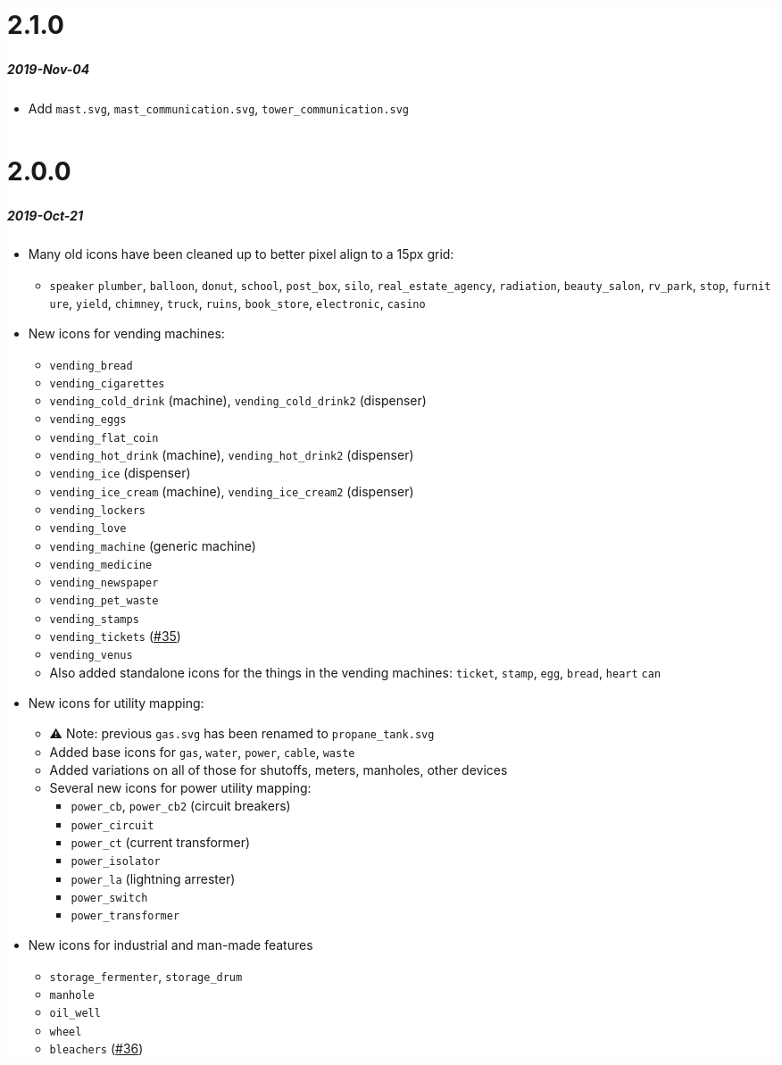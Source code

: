 [#42]: https://github.com/rapideditor/temaki/issues/42
[#46]: https://github.com/rapideditor/temaki/issues/46
[#44]: https://github.com/rapideditor/temaki/issues/44
[#45]: https://github.com/rapideditor/temaki/issues/45

# 2.1.0
##### 2019-Nov-04

* Add `mast.svg`, `mast_communication.svg`, `tower_communication.svg`


# 2.0.0
##### 2019-Oct-21

* Many old icons have been cleaned up to better pixel align to a 15px grid:
  * `speaker` `plumber`, `balloon`, `donut`, `school`, `post_box`, `silo`, `real_estate_agency`, `radiation`, `beauty_salon`, `rv_park`, `stop`, `furniture`, `yield`, `chimney`, `truck`, `ruins`, `book_store`, `electronic`, `casino`

* New icons for vending machines:
  * `vending_bread`
  * `vending_cigarettes`
  * `vending_cold_drink` (machine), `vending_cold_drink2` (dispenser)
  * `vending_eggs`
  * `vending_flat_coin`
  * `vending_hot_drink` (machine), `vending_hot_drink2` (dispenser)
  * `vending_ice` (dispenser)
  * `vending_ice_cream` (machine), `vending_ice_cream2` (dispenser)
  * `vending_lockers`
  * `vending_love`
  * `vending_machine` (generic machine)
  * `vending_medicine`
  * `vending_newspaper`
  * `vending_pet_waste`
  * `vending_stamps`
  * `vending_tickets` ([#35])
  * `vending_venus`
  * Also added standalone icons for the things in the vending machines: `ticket`, `stamp`, `egg`, `bread`, `heart` `can`

* New icons for utility mapping:
  * ⚠️ Note: previous `gas.svg` has been renamed to `propane_tank.svg`
  * Added base icons for `gas`, `water`, `power`, `cable`, `waste`
  * Added variations on all of those for shutoffs, meters, manholes, other devices
  * Several new icons for power utility mapping:
    * `power_cb`, `power_cb2`  (circuit breakers)
    * `power_circuit`
    * `power_ct` (current transformer)
    * `power_isolator`
    * `power_la` (lightning arrester)
    * `power_switch`
    * `power_transformer`

* New icons for industrial and man-made features
  * `storage_fermenter`, `storage_drum`
  * `manhole`
  * `oil_well`
  * `wheel`
  * `bleachers` ([#36])


[`tree_leafless`]: https://rapideditor.github.io/temaki/docs/#icon-temaki-tree_leafless
[`bicycle_wash`]: https://rapideditor.github.io/temaki/docs/#icon-temaki-bicycle_wash
[`bollard_row`]: https://rapideditor.github.io/temaki/docs/#icon-temaki-bollard_row
[`bollard`]: https://rapideditor.github.io/temaki/docs/#icon-temaki-bollard
[`detergent_bottle`]: https://rapideditor.github.io/temaki/docs/#icon-temaki-detergent_bottle
[`tree_broadleaved`]: https://rapideditor.github.io/temaki/docs/#icon-temaki-tree_broadleaved
[`tree_cactus`]: https://rapideditor.github.io/temaki/docs/#icon-temaki-tree_cactus
[`tree_needleleaved`]: https://rapideditor.github.io/temaki/docs/#icon-temaki-tree_needleleaved
[`tree_palm`]: https://rapideditor.github.io/temaki/docs/#icon-temaki-tree_palm
[#87]: https://github.com/rapideditor/temaki/issues/87
[#88]: https://github.com/rapideditor/temaki/issues/88
[`milk_jug`]: https://rapideditor.github.io/temaki/docs/#icon-temaki-milk_jug
[#84]: https://github.com/rapideditor/temaki/issues/84
[`quay`]: https://rapideditor.github.io/temaki/docs/#icon-temaki-quay
[`bunk_beds`]: https://rapideditor.github.io/temaki/docs/#icon-temaki-bunk_beds
[#83]: https://github.com/rapideditor/temaki/issues/83
[`atm2`]: https://rapideditor.github.io/temaki/docs/#icon-temaki-atm2
[`tree_stump`]: https://rapideditor.github.io/temaki/docs/#icon-temaki-tree_stump
[#78]: https://github.com/rapideditor/temaki/issues/78
[#76]: https://github.com/rapideditor/temaki/issues/76
[`bicycle_parked`]: https://rapideditor.github.io/temaki/docs/#icon-temaki-bicycle_parked
[`mast_lighting`]: https://rapideditor.github.io/temaki/docs/#icon-temaki-mast_lighting
[#73]: https://github.com/rapideditor/temaki/issues/73
[#72]: https://github.com/rapideditor/temaki/issues/72
[`asterisk`]: https://rapideditor.github.io/temaki/docs/#icon-temaki-asterisk
[`briefcase_asterisk`]: https://rapideditor.github.io/temaki/docs/#icon-temaki-briefcase_asterisk
[`mountain_asterisk`]: https://rapideditor.github.io/temaki/docs/#icon-temaki-mountain_asterisk
[`seesaw`]: https://rapideditor.github.io/temaki/docs/#icon-temaki-seesaw
[`plant`]: https://rapideditor.github.io/temaki/docs/#icon-temaki-plant
[`rigging`]: https://rapideditor.github.io/temaki/docs/#icon-temaki-rigging
[`portrait`]: https://rapideditor.github.io/temaki/docs/#icon-temaki-portrait
[`portrait_framed`]: https://rapideditor.github.io/temaki/docs/#icon-temaki-portrait_framed
[`sail`]: https://rapideditor.github.io/temaki/docs/#icon-temaki-sail
[#65]: https://github.com/rapideditor/temaki/issues/65
[#64]: https://github.com/rapideditor/temaki/issues/64
[#63]: https://github.com/rapideditor/temaki/issues/63
[#62]: https://github.com/rapideditor/temaki/issues/62
[`balance_beam`]: https://rapideditor.github.io/temaki/docs/#icon-temaki-balance_beam
[`bicycle_shed`]: https://rapideditor.github.io/temaki/docs/#icon-temaki-bicycle_shed
[`bikini`]: https://rapideditor.github.io/temaki/docs/#icon-temaki-bikini
[`cape_landform`]: https://rapideditor.github.io/temaki/docs/#icon-temaki-cape_landform
[`coral_reef`]: https://rapideditor.github.io/temaki/docs/#icon-temaki-coral_reef
[`hammer_shoe`]: https://rapideditor.github.io/temaki/docs/#icon-temaki-hammer_shoe
[`horizontal_bar`]: https://rapideditor.github.io/temaki/docs/#icon-temaki-horizontal_bar
[`hut`]: https://rapideditor.github.io/temaki/docs/#icon-temaki-hut
[`maze`]: https://rapideditor.github.io/temaki/docs/#icon-temaki-maze
[`obelisk`]: https://rapideditor.github.io/temaki/docs/#icon-temaki-obelisk
[`sandbox`]: https://rapideditor.github.io/temaki/docs/#icon-temaki-sandbox
[`spring_rider`]: https://rapideditor.github.io/temaki/docs/#icon-temaki-spring_rider
[`boat_dry_dock`]: https://rapideditor.github.io/temaki/docs/#icon-temaki-boat_dry_dock
[`bow_and_arrow`]: https://rapideditor.github.io/temaki/docs/#icon-temaki-bow_and_arrow
[`horn_cleat`]: https://rapideditor.github.io/temaki/docs/#icon-temaki-horn_cleat
[`hunting_blind`]: https://rapideditor.github.io/temaki/docs/#icon-temaki-hunting_blind
[`lounger`]: https://rapideditor.github.io/temaki/docs/#icon-temaki-lounger
[`lounging`]: https://rapideditor.github.io/temaki/docs/#icon-temaki-lounging
[`room`]: https://rapideditor.github.io/temaki/docs/#icon-temaki-room
[`windpump`]: https://rapideditor.github.io/temaki/docs/#icon-temaki-windpump
[`cloth`]: https://rapideditor.github.io/temaki/docs/#icon-temaki-cloth
[`detergent_bottle`]: https://rapideditor.github.io/temaki/docs/#icon-temaki-detergent_bottle
[`fighter_jet`]: https://rapideditor.github.io/temaki/docs/#icon-temaki-fighter_jet
[`latrine`]: https://rapideditor.github.io/temaki/docs/#icon-temaki-latrine
[`sailboat`]: https://rapideditor.github.io/temaki/docs/#icon-temaki-sailboat
[`tents`]: https://rapideditor.github.io/temaki/docs/#icon-temaki-tents
[`water_bottle`]: https://rapideditor.github.io/temaki/docs/#icon-temaki-water_bottle
[#61]: https://github.com/rapideditor/temaki/issues/61
[`cooling_tower`]: https://rapideditor.github.io/temaki/docs/#icon-temaki-cooling_tower
[`cooling_tower_radiation`]: https://rapideditor.github.io/temaki/docs/#icon-temaki-cooling_tower_radiation
[`crossing_rail_rail`]: https://rapideditor.github.io/temaki/docs/#icon-temaki-crossing_rail_rail
[`crossing_rail_road`]: https://rapideditor.github.io/temaki/docs/#icon-temaki-crossing_rail_road
[`crossing_rail_solid`]: https://rapideditor.github.io/temaki/docs/#icon-temaki-crossing_rail_solid
[`crossing_rail_striped`]: https://rapideditor.github.io/temaki/docs/#icon-temaki-crossing_rail_striped
[`crossing_tram_road`]: https://rapideditor.github.io/temaki/docs/#icon-temaki-crossing_tram_road
[`crossing_tram_solid`]: https://rapideditor.github.io/temaki/docs/#icon-temaki-crossing_tram_solid
[`crossing_tram_striped`]: https://rapideditor.github.io/temaki/docs/#icon-temaki-crossing_tram_striped
[`x_oblique`]: https://rapideditor.github.io/temaki/docs/#icon-temaki-x_oblique
[`toll_gantry`]: https://rapideditor.github.io/temaki/docs/#icon-temaki-toll_gantry
[`tram_side`]: https://rapideditor.github.io/temaki/docs/#icon-temaki-tram_side
[#58]: https://github.com/rapideditor/temaki/issues/58
[@MarkusGaugg]: https://github.com/MarkusGaugg
[`mountain_rescue`]: https://rapideditor.github.io/temaki/docs/#icon-temaki-mountain_rescue
[`drink_cup`]: https://rapideditor.github.io/temaki/docs/#icon-temaki-drink_cup
[`bubble_tea`]: https://rapideditor.github.io/temaki/docs/#icon-temaki-bubble_tea
[`hot_drink_cup`]: https://rapideditor.github.io/temaki/docs/#icon-temaki-hot_drink_cup
[`vacuum_station`]: https://rapideditor.github.io/temaki/docs/#icon-temaki-vacuum_station
[`conveyor`]: https://rapideditor.github.io/temaki/docs/#icon-temaki-conveyor
[`horse_shelter`]: https://rapideditor.github.io/temaki/docs/#icon-temaki-horse_shelter
[`bus`]: https://rapideditor.github.io/temaki/docs/#icon-temaki-bus
[`bus_guided`]: https://rapideditor.github.io/temaki/docs/#icon-temaki-bus_guided
[`ferry`]: https://rapideditor.github.io/temaki/docs/#icon-temaki-ferry
[`gondola_lift`]: https://rapideditor.github.io/temaki/docs/#icon-temaki-gondola_lift
[`hanging_rail`]: https://rapideditor.github.io/temaki/docs/#icon-temaki-hanging_rail
[`heavy_rail`]: https://rapideditor.github.io/temaki/docs/#icon-temaki-heavy_rail
[`rail_flag`]: https://rapideditor.github.io/temaki/docs/#icon-temaki-rail_flag
[`school_bus`]: https://rapideditor.github.io/temaki/docs/#icon-temaki-school_bus
[`train`]: https://rapideditor.github.io/temaki/docs/#icon-temaki-train
[`train_diesel`]: https://rapideditor.github.io/temaki/docs/#icon-temaki-train_diesel
[`train_bullet`]: https://rapideditor.github.io/temaki/docs/#icon-temaki-train_bullet
[`train_kids`]: https://rapideditor.github.io/temaki/docs/#icon-temaki-train_kids
[`train_steam`]: https://rapideditor.github.io/temaki/docs/#icon-temaki-train_steam
[`train_wash`]: https://rapideditor.github.io/temaki/docs/#icon-temaki-train_wash
[`light_rail`]: https://rapideditor.github.io/temaki/docs/#icon-temaki-light_rail
[`monorail`]: https://rapideditor.github.io/temaki/docs/#icon-temaki-monorail
[`subway`]: https://rapideditor.github.io/temaki/docs/#icon-temaki-subway
[`tram`]: https://rapideditor.github.io/temaki/docs/#icon-temaki-tram
[`trolleybus`]: https://rapideditor.github.io/temaki/docs/#icon-temaki-trolleybus
[`transit`]: https://rapideditor.github.io/temaki/docs/#icon-temaki-transit
[`board_bus`]: https://rapideditor.github.io/temaki/docs/#icon-temaki-board_bus
[`power_pole`]: https://rapideditor.github.io/temaki/docs/#icon-temaki-power_pole
[`rumble_strip`]: https://rapideditor.github.io/temaki/docs/#icon-temaki-rumble_strip
[`speed_bump`]: https://rapideditor.github.io/temaki/docs/#icon-temaki-speed_bump
[`speed_dip`]: https://rapideditor.github.io/temaki/docs/#icon-temaki-speed_dip
[`speed_dip_double`]: https://rapideditor.github.io/temaki/docs/#icon-temaki-speed_dip_double
[`speed_hump`]: https://rapideditor.github.io/temaki/docs/#icon-temaki-speed_hump
[`speed_table`]: https://rapideditor.github.io/temaki/docs/#icon-temaki-speed_table
[`railway_track_partial`]: https://rapideditor.github.io/temaki/docs/#icon-temaki-railway_track_partial
[`garden_bed`]: https://rapideditor.github.io/temaki/docs/#icon-temaki-garden_bed
[`shrub`]: https://rapideditor.github.io/temaki/docs/#icon-temaki-shrub
[`shrub_low`]: https://rapideditor.github.io/temaki/docs/#icon-temaki-shrub_low
[`vertical_rotisserie`]: https://rapideditor.github.io/temaki/docs/#icon-temaki-vertical_rotisserie
[`cattle_grid`]: https://rapideditor.github.io/temaki/docs/#icon-temaki-cattle_grid
[`disc_golf_basket`]: https://rapideditor.github.io/temaki/docs/#icon-temaki-disc_golf_basket
[`embassy`]: https://rapideditor.github.io/temaki/docs/#icon-temaki-embassy
[`gate`]: https://rapideditor.github.io/temaki/docs/#icon-temaki-gate
[`museum`]: https://rapideditor.github.io/temaki/docs/#icon-temaki-museum
[`accessible_space`]: https://rapideditor.github.io/temaki/docs/#icon-temaki-accessible_space
[`wheelchair_active`]: https://rapideditor.github.io/temaki/docs/#icon-temaki-wheelchair_active
[`capitol`]: https://rapideditor.github.io/temaki/docs/#icon-temaki-capitol
[`town_hall`]: https://rapideditor.github.io/temaki/docs/#icon-temaki-town_hall
[`catering`]: https://rapideditor.github.io/temaki/docs/#icon-temaki-catering
[`freight_car`]: https://rapideditor.github.io/temaki/docs/#icon-temaki-freight_car
[`goods_lift`]: https://rapideditor.github.io/temaki/docs/#icon-temaki-goods_lift
[`meat`]: https://rapideditor.github.io/temaki/docs/#icon-temaki-meat
[`pet_grooming`]: https://rapideditor.github.io/temaki/docs/#icon-temaki-pet_grooming
[`scaffold`]: https://rapideditor.github.io/temaki/docs/#icon-temaki-scaffold
[`quakerism`]: https://rapideditor.github.io/temaki/docs/#icon-temaki-quakerism
[`camper_trailer`]: https://rapideditor.github.io/temaki/docs/#icon-temaki-camper_trailer
[`barn`]: https://rapideditor.github.io/temaki/docs/#icon-temaki-barn
[`clothes_hanger`]: https://rapideditor.github.io/temaki/docs/#icon-temaki-clothes_hanger
[`domed_tower`]: https://rapideditor.github.io/temaki/docs/#icon-temaki-domed_tower
[`racetrack_oval`]: https://rapideditor.github.io/temaki/docs/#icon-temaki-racetrack_oval
[`speedway_oval`]: https://rapideditor.github.io/temaki/docs/#icon-temaki-speedway_oval
[`speedway_8`]: https://rapideditor.github.io/temaki/docs/#icon-temaki-speedway_8
[`anchor_medal`]: https://rapideditor.github.io/temaki/docs/#icon-temaki-anchor_medal
[`tire_course`]: https://rapideditor.github.io/temaki/docs/#icon-temaki-tire_course
[`trench`]: https://rapideditor.github.io/temaki/docs/#icon-temaki-trench
[`camper_trailer_dump`]: https://rapideditor.github.io/temaki/docs/#icon-temaki-camper_trailer_dump
[`carport`]: https://rapideditor.github.io/temaki/docs/#icon-temaki-carport
[`hangar`]: https://rapideditor.github.io/temaki/docs/#icon-temaki-hangar
[`pick_hammer`]: https://rapideditor.github.io/temaki/docs/#icon-temaki-pick_hammer
[`powered_pump`]: https://rapideditor.github.io/temaki/docs/#icon-temaki-powered_pump
[`benchmark_disk`]: https://rapideditor.github.io/temaki/docs/#icon-temaki-benchmark_disk
[`os_benchmark`]: https://rapideditor.github.io/temaki/docs/#icon-temaki-os_benchmark
[`airport`]: https://rapideditor.github.io/temaki/docs/#icon-temaki-airport
[`jetplane_front`]: https://rapideditor.github.io/temaki/docs/#icon-temaki-jetplane_front
[`plane_taxiing`]: https://rapideditor.github.io/temaki/docs/#icon-temaki-plane_taxiing
[`planes`]: https://rapideditor.github.io/temaki/docs/#icon-temaki-planes
[`planes_bidirectional`]: https://rapideditor.github.io/temaki/docs/#icon-temaki-planes_bidirectional
[`poster_box`]: https://rapideditor.github.io/temaki/docs/#icon-temaki-poster_box
[`bulletin_board`]: https://rapideditor.github.io/temaki/docs/#icon-temaki-bulletin_board
[`vending_lockers`]: https://rapideditor.github.io/temaki/docs/#icon-temaki-vending_lockers
[`army_tent`]: https://rapideditor.github.io/temaki/docs/#icon-temaki-army_tent
[`checkpoint`]: https://rapideditor.github.io/temaki/docs/#icon-temaki-checkpoint
[`military_checkpoint`]: https://rapideditor.github.io/temaki/docs/#icon-temaki-military_checkpoint
[`passport_checkpoint`]: https://rapideditor.github.io/temaki/docs/#icon-temaki-passport_checkpoint
[`police_checkpoint`]: https://rapideditor.github.io/temaki/docs/#icon-temaki-police_checkpoint
[`police_officer`]: https://rapideditor.github.io/temaki/docs/#icon-temaki-police_officer
[`polished_nail`]: https://rapideditor.github.io/temaki/docs/#icon-temaki-polished_nail
[`tattoo_machine`]: https://rapideditor.github.io/temaki/docs/#icon-temaki-tattoo_machine
[`tiling`]: https://rapideditor.github.io/temaki/docs/#icon-temaki-tiling
[`telescope`]: https://rapideditor.github.io/temaki/docs/#icon-temaki-telescope
[`spotting_scope`]: https://rapideditor.github.io/temaki/docs/#icon-temaki-spotting_scope
[`app_terminal`]: https://rapideditor.github.io/temaki/docs/#icon-temaki-app_terminal
[`info_board`]: https://rapideditor.github.io/temaki/docs/#icon-temaki-info_board
[`curtains`]: https://rapideditor.github.io/temaki/docs/#icon-temaki-curtains
[`parking_space`]: https://rapideditor.github.io/temaki/docs/#icon-temaki-parking_space
[`stile_squeezer`]: https://rapideditor.github.io/temaki/docs/#icon-temaki-stile_squeezer
[#52]: https://github.com/rapideditor/temaki/issues/52
[`bridge`]: https://rapideditor.github.io/temaki/docs/#icon-temaki-bridge
[`mountain_range`]: https://rapideditor.github.io/temaki/docs/#icon-temaki-mountain_range
[`plaque`]: https://rapideditor.github.io/temaki/docs/#icon-temaki-plaque
[`rumble_strip`]: https://rapideditor.github.io/temaki/docs/#icon-temaki-rumble_strip
[`slide`]: https://rapideditor.github.io/temaki/docs/#icon-temaki-slide
[`suitcase_key`]: https://rapideditor.github.io/temaki/docs/#icon-temaki-suitcase_key
[`tunnel`]: https://rapideditor.github.io/temaki/docs/#icon-temaki-tunnel
[`bicycle_locker`]: https://rapideditor.github.io/temaki/docs/#icon-temaki-bicycle_locker
[`field_hockey`]: https://rapideditor.github.io/temaki/docs/#icon-temaki-field_hockey
[`horseshoe`]: https://rapideditor.github.io/temaki/docs/#icon-temaki-horseshoe
[`mineshaft_cage`]: https://rapideditor.github.io/temaki/docs/#icon-temaki-mineshaft_cage
[`spice_bottle`]: https://rapideditor.github.io/temaki/docs/#icon-temaki-spice_bottle
[`spike_strip`]: https://rapideditor.github.io/temaki/docs/#icon-temaki-spike_strip
[`suitcase_xray`]: https://rapideditor.github.io/temaki/docs/#icon-temaki-suitcase_xray
[`windsock`]: https://rapideditor.github.io/temaki/docs/#icon-temaki-windsock
[`hedge`]: https://rapideditor.github.io/temaki/docs/#icon-temaki-hedge
[`mountain_range`]: https://rapideditor.github.io/temaki/docs/#icon-temaki-mountain_range
[`saddle`]: https://rapideditor.github.io/temaki/docs/#icon-temaki-saddle
[`valley`]: https://rapideditor.github.io/temaki/docs/#icon-temaki-valley
[`chicane_arrow`]: https://rapideditor.github.io/temaki/docs/#icon-temaki-chicane_arrow
[`rumble_strip`]: https://rapideditor.github.io/temaki/docs/#icon-temaki-rumble_strip
[`speed_bump`]: https://rapideditor.github.io/temaki/docs/#icon-temaki-speed_bump
[`speed_dip`]: https://rapideditor.github.io/temaki/docs/#icon-temaki-speed_dip
[`speed_dip_double`]: https://rapideditor.github.io/temaki/docs/#icon-temaki-speed_dip_double
[`speed_hump`]: https://rapideditor.github.io/temaki/docs/#icon-temaki-speed_hump
[`speed_table`]: https://rapideditor.github.io/temaki/docs/#icon-temaki-speed_table
[`bollard`]: https://rapideditor.github.io/temaki/docs/#icon-temaki-bollard
[`bollard_row`]: https://rapideditor.github.io/temaki/docs/#icon-temaki-bollard_row
[`brick_trowel`]: https://rapideditor.github.io/temaki/docs/#icon-temaki-brick_trowel
[`bunker_silo`]: https://rapideditor.github.io/temaki/docs/#icon-temaki-bunker_silo
[`fireplace`]: https://rapideditor.github.io/temaki/docs/#icon-temaki-fireplace
[`golf_green`]: https://rapideditor.github.io/temaki/docs/#icon-temaki-golf_green
[#55]: https://github.com/rapideditor/temaki/issues/55
[`bulletin_board`]: https://rapideditor.github.io/temaki/docs/#icon-temaki-bulletin_board
[`poster_box`]: https://rapideditor.github.io/temaki/docs/#icon-temaki-poster_box
[`adit_profile`]: https://rapideditor.github.io/temaki/docs/#icon-temaki-adit_profile
[`cliff_falling_rocks`]: https://rapideditor.github.io/temaki/docs/#icon-temaki-cliff_falling_rocks
[`mineshaft_profile`]: https://rapideditor.github.io/temaki/docs/#icon-temaki-mineshaft_profile
[`cycle_barrier`]: https://rapideditor.github.io/temaki/docs/#icon-temaki-cycle_barrier
[`ped_cyclist_crosswalk`]: https://rapideditor.github.io/temaki/docs/#icon-temaki-ped_cyclist_crosswalk
[`striped_zone`]: https://rapideditor.github.io/temaki/docs/#icon-temaki-striped_zone
[`dagger`]: https://rapideditor.github.io/temaki/docs/#icon-temaki-dagger
[`manufactured_home`]: https://rapideditor.github.io/temaki/docs/#icon-temaki-manufactured_home
[`railway_cable_track`]: https://rapideditor.github.io/temaki/docs/#icon-temaki-railway_cable_track
[`railway_track_askew`]: https://rapideditor.github.io/temaki/docs/#icon-temaki-railway_track_askew
[`railway_track_unfinished`]: https://rapideditor.github.io/temaki/docs/#icon-temaki-railway_track_unfinished
[`chefs_knife`]: https://rapideditor.github.io/temaki/docs/#icon-temaki-chefs_knife
[`railway_track`]: https://rapideditor.github.io/temaki/docs/#icon-temaki-railway_track
[`railway_track_narrow`]: https://rapideditor.github.io/temaki/docs/#icon-temaki-railway_track_narrow
[`railway_track_mini`]: https://rapideditor.github.io/temaki/docs/#icon-temaki-railway_track_mini
[`rail_profile`]: https://rapideditor.github.io/temaki/docs/#icon-temaki-rail_profile
[`aerialway_pole`]: https://rapideditor.github.io/temaki/docs/#icon-temaki-aerialway_pole
[`drag_lift`]: https://rapideditor.github.io/temaki/docs/#icon-temaki-drag_lift
[`j_bar_lift`]: https://rapideditor.github.io/temaki/docs/#icon-temaki-j_bar_lift
[`platter_lift`]: https://rapideditor.github.io/temaki/docs/#icon-temaki-platter_lift
[`t_bar_lift`]: https://rapideditor.github.io/temaki/docs/#icon-temaki-t_bar_lift
[`houseboat`]: https://rapideditor.github.io/temaki/docs/#icon-temaki-houseboat
[`rocket_firework`]: https://rapideditor.github.io/temaki/docs/#icon-temaki-rocket_firework
[`row_houses`]: https://rapideditor.github.io/temaki/docs/#icon-temaki-row_houses
[`needle_and_spool`]: https://rapideditor.github.io/temaki/docs/#icon-temaki-needle_and_spool
[`water_tap`]: https://rapideditor.github.io/temaki/docs/#icon-temaki-water_tap
[`water_tap_drinkable`]: https://rapideditor.github.io/temaki/docs/#icon-temaki-water_tap_drinkable
[`islet_tree`]: https://rapideditor.github.io/temaki/docs/#icon-temaki-islet_tree
[`island_trees_building`]: https://rapideditor.github.io/temaki/docs/#icon-temaki-island_trees_building
[`cleaver`]: https://rapideditor.github.io/temaki/docs/#icon-temaki-cleaver
[`dress`]: https://rapideditor.github.io/temaki/docs/#icon-temaki-dress
[`gown`]: https://rapideditor.github.io/temaki/docs/#icon-temaki-gown
[`well_pump_manual`]: https://rapideditor.github.io/temaki/docs/#icon-temaki-well_pump_manual
[`well_pump_powered`]: https://rapideditor.github.io/temaki/docs/#icon-temaki-well_pump_powered
[#50]: https://github.com/rapideditor/temaki/issues/50
[`anvil`]: https://rapideditor.github.io/temaki/docs/#icon-temaki-anvil
[`anvil_and_hammer`]: https://rapideditor.github.io/temaki/docs/#icon-temaki-anvil_and_hammer
[`bunk_beds`]: https://rapideditor.github.io/temaki/docs/#icon-temaki-bunk_beds
[`cabin`]: https://rapideditor.github.io/temaki/docs/#icon-temaki-cabin
[`car_parked`]: https://rapideditor.github.io/temaki/docs/#icon-temaki-car_parked
[`sign_and_bench`]: https://rapideditor.github.io/temaki/docs/#icon-temaki-sign_and_bench
[`tree_and_bench`]: https://rapideditor.github.io/temaki/docs/#icon-temaki-tree_and_bench
[`transit_shelter`]: https://rapideditor.github.io/temaki/docs/#icon-temaki-transit_shelter
[`boat`]: https://rapideditor.github.io/temaki/docs/#icon-temaki-boat
[`boat_floating`]: https://rapideditor.github.io/temaki/docs/#icon-temaki-boat_floating
[`bunker`]: https://rapideditor.github.io/temaki/docs/#icon-temaki-bunker
[#49]: https://github.com/rapideditor/temaki/issues/49
[#43]: https://github.com/rapideditor/temaki/issues/43
[#47]: https://github.com/rapideditor/temaki/issues/47
[#34]: https://github.com/rapideditor/temaki/issues/34
[#35]: https://github.com/rapideditor/temaki/issues/35
[#36]: https://github.com/rapideditor/temaki/issues/36
[#9]: https://github.com/rapideditor/temaki/issues/9
[#10]: https://github.com/rapideditor/temaki/issues/10
[#11]: https://github.com/rapideditor/temaki/issues/11
[#12]: https://github.com/rapideditor/temaki/issues/12
[#14]: https://github.com/rapideditor/temaki/issues/14
[#15]: https://github.com/rapideditor/temaki/issues/15
[#16]: https://github.com/rapideditor/temaki/issues/16
[#17]: https://github.com/rapideditor/temaki/issues/17
[#18]: https://github.com/rapideditor/temaki/issues/18
[#20]: https://github.com/rapideditor/temaki/issues/20
[#21]: https://github.com/rapideditor/temaki/issues/21
[#23]: https://github.com/rapideditor/temaki/issues/23
[#30]: https://github.com/rapideditor/temaki/issues/30
[#33]: https://github.com/rapideditor/temaki/issues/33
[#24]: https://github.com/rapideditor/temaki/issues/24
[#31]: https://github.com/rapideditor/temaki/issues/31
[#32]: https://github.com/rapideditor/temaki/issues/32
[#13]: https://github.com/rapideditor/temaki/issues/13
[#19]: https://github.com/rapideditor/temaki/issues/19
[#22]: https://github.com/rapideditor/temaki/issues/22
[#25]: https://github.com/rapideditor/temaki/issues/25
[#26]: https://github.com/rapideditor/temaki/issues/26
[#27]: https://github.com/rapideditor/temaki/issues/27
[#28]: https://github.com/rapideditor/temaki/issues/28
[#29]: https://github.com/rapideditor/temaki/issues/29
[#4]: https://github.com/rapideditor/temaki/issues/4
[#3]: https://github.com/rapideditor/temaki/issues/3
[#6]: https://github.com/rapideditor/temaki/issues/6
[#5]: https://github.com/rapideditor/temaki/issues/5
[@westnordost]: https://github.com/westnordost
[#2]: https://github.com/rapideditor/temaki/issues/2
[@scottdejonge]: https://github.com/scottdejonge
[#1]: https://github.com/rapideditor/temaki/issues/1
[@RudyTheDev]: https://github.com/RudyTheDev